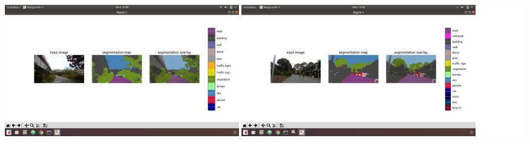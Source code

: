   <img src="https://github.com/hngu97/outdoor_navigation/blob/master/non_catkin/images/mnv2_coco_cityscape1.png" title="Pretrained Google Deeplab MobilenetV2" width="45%" height="45%"> 
  <img src="https://github.com/hngu97/outdoor_navigation/blob/master/non_catkin/images/mnv3_large_cityscapes_trainfine.png" title="Pretrained Google Deeplab MobilenetV3" width="45%" height="45%">